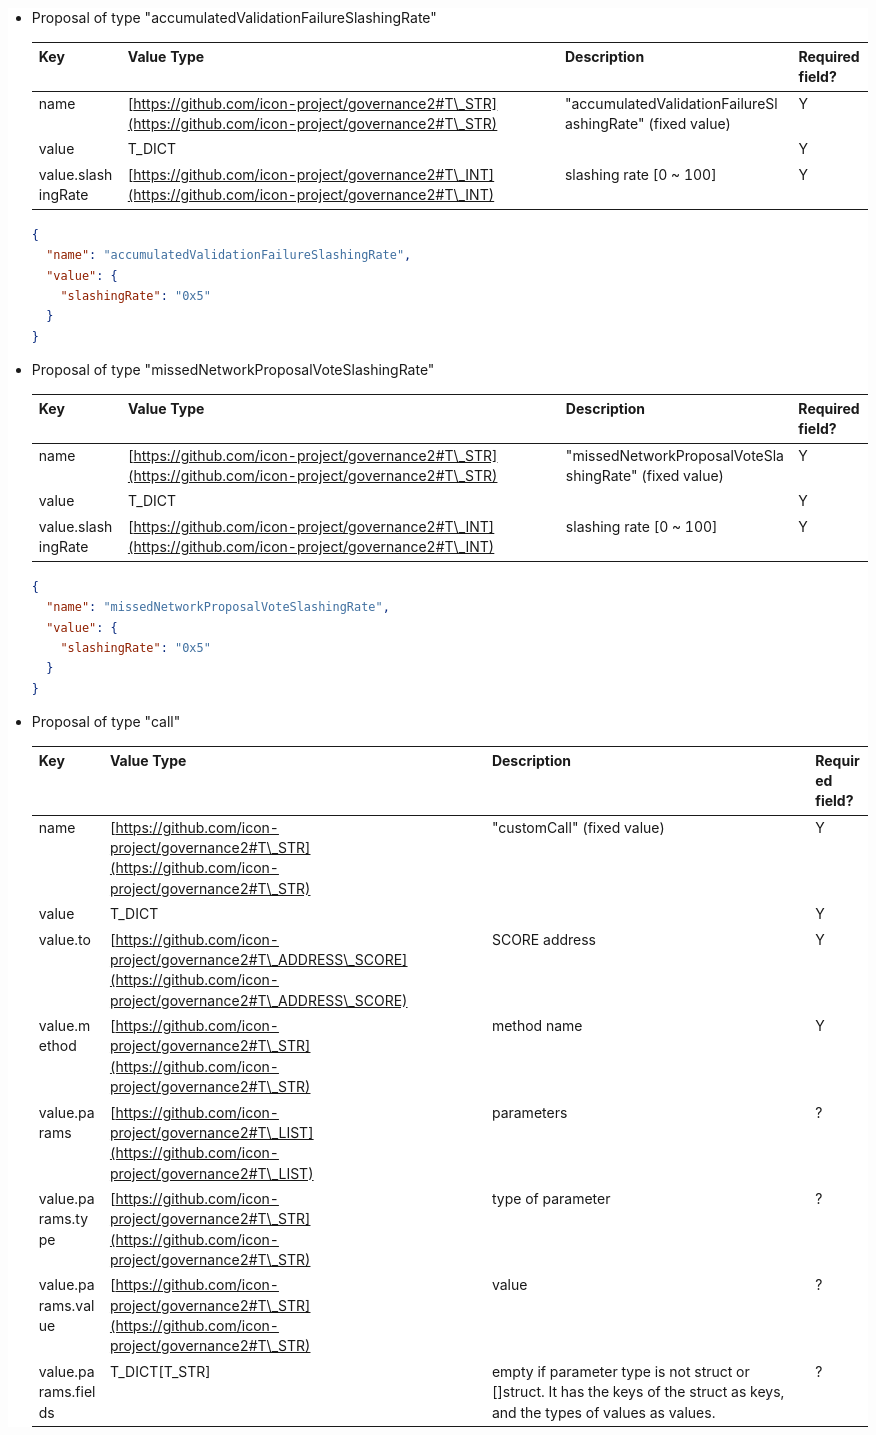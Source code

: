 

*   Proposal of type "accumulatedValidationFailureSlashingRate"



    | Key                | Value Type                                                                                               | Description                                              | Required field? |
    | ------------------ | -------------------------------------------------------------------------------------------------------- | -------------------------------------------------------- | --------------- |
    | name               | [https://github.com/icon-project/governance2#T\_STR](https://github.com/icon-project/governance2#T\_STR) | "accumulatedValidationFailureSlashingRate" (fixed value) | Y               |
    | value              | T\_DICT                                                                                                  |                                                          | Y               |
    | value.slashingRate | [https://github.com/icon-project/governance2#T\_INT](https://github.com/icon-project/governance2#T\_INT) | slashing rate \[0 \~ 100]                                | Y               |



    ```json
    {
      "name": "accumulatedValidationFailureSlashingRate",
      "value": {
        "slashingRate": "0x5"
      }
    }
    ```



*   Proposal of type "missedNetworkProposalVoteSlashingRate"



    | Key                | Value Type                                                                                               | Description                                           | Required field? |
    | ------------------ | -------------------------------------------------------------------------------------------------------- | ----------------------------------------------------- | --------------- |
    | name               | [https://github.com/icon-project/governance2#T\_STR](https://github.com/icon-project/governance2#T\_STR) | "missedNetworkProposalVoteSlashingRate" (fixed value) | Y               |
    | value              | T\_DICT                                                                                                  |                                                       | Y               |
    | value.slashingRate | [https://github.com/icon-project/governance2#T\_INT](https://github.com/icon-project/governance2#T\_INT) | slashing rate \[0 \~ 100]                             | Y               |



    ```json
    {
      "name": "missedNetworkProposalVoteSlashingRate",
      "value": {
        "slashingRate": "0x5"
      }
    }
    ```



*   Proposal of type "call"

    | Key                 | Value Type                                                                                                                     | Description                                                                                                                   | Required field? |
    | ------------------- | ------------------------------------------------------------------------------------------------------------------------------ | ----------------------------------------------------------------------------------------------------------------------------- | --------------- |
    | name                | [https://github.com/icon-project/governance2#T\_STR](https://github.com/icon-project/governance2#T\_STR)                       | "customCall" (fixed value)                                                                                                    | Y               |
    | value               | T\_DICT                                                                                                                        |                                                                                                                               | Y               |
    | value.to            | [https://github.com/icon-project/governance2#T\_ADDRESS\_SCORE](https://github.com/icon-project/governance2#T\_ADDRESS\_SCORE) | SCORE address                                                                                                                 | Y               |
    | value.method        | [https://github.com/icon-project/governance2#T\_STR](https://github.com/icon-project/governance2#T\_STR)                       | method name                                                                                                                   | Y               |
    | value.params        | [https://github.com/icon-project/governance2#T\_LIST](https://github.com/icon-project/governance2#T\_LIST)                     | parameters                                                                                                                    | ?               |
    | value.params.type   | [https://github.com/icon-project/governance2#T\_STR](https://github.com/icon-project/governance2#T\_STR)                       | type of parameter                                                                                                             | ?               |
    | value.params.value  | [https://github.com/icon-project/governance2#T\_STR](https://github.com/icon-project/governance2#T\_STR)                       | value                                                                                                                         | ?               |
    | value.params.fields | T\_DICT\[T\_STR]                                                                                                               | empty if parameter type is not struct or \[]struct. It has the keys of the struct as keys, and the types of values as values. | ?               |
